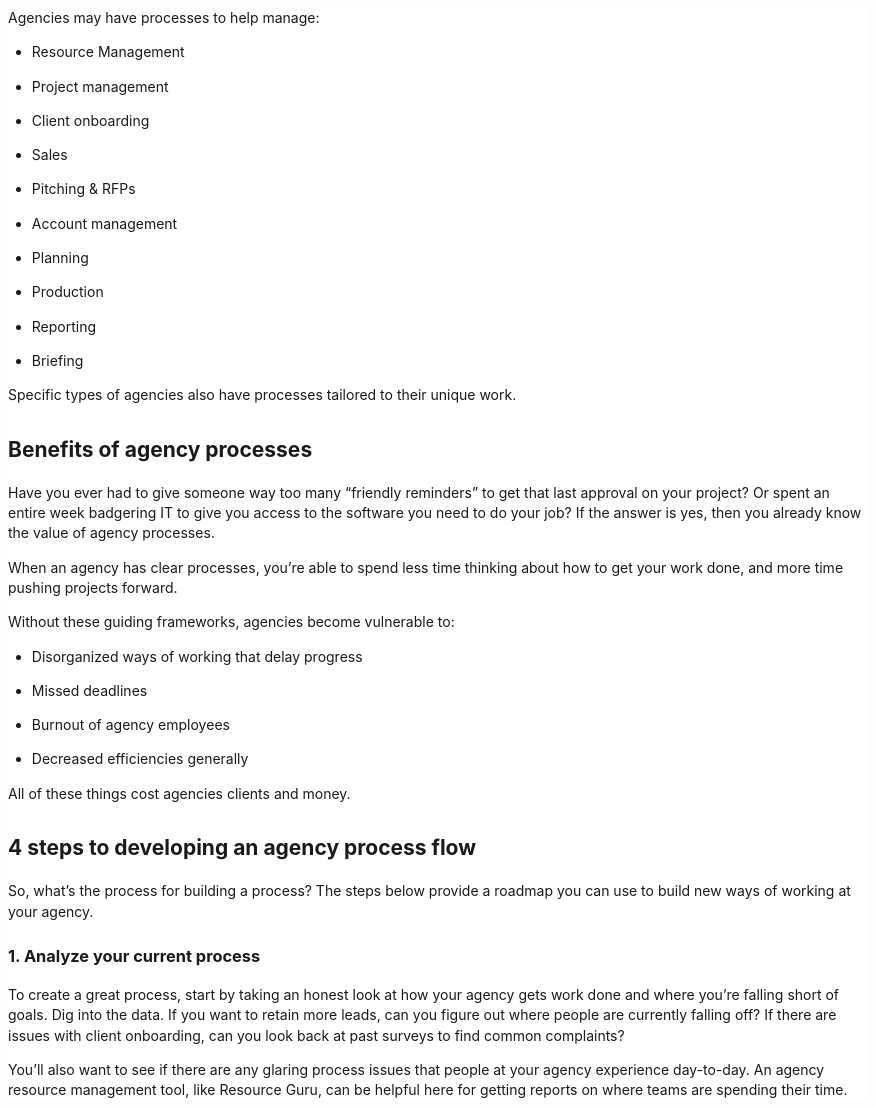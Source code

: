 Agencies may have processes to help manage:

- Resource Management

- Project management

- Client onboarding

- Sales

- Pitching & RFPs

- Account management

- Planning

- Production

- Reporting

- Briefing

Specific types of agencies also have processes tailored to their unique work.

## Benefits of agency processes

Have you ever had to give someone way too many “friendly reminders” to get that last approval on your project? Or spent an entire week badgering IT to give you access to the software you need to do your job? If the answer is yes, then you already know the value of agency processes.

When an agency has clear processes, you’re able to spend less time thinking about how to get your work done, and more time pushing projects forward.

Without these guiding frameworks, agencies become vulnerable to:

- Disorganized ways of working that delay progress

- Missed deadlines

- Burnout of agency employees

- Decreased efficiencies generally

All of these things cost agencies clients and money.

## 4 steps to developing an agency process flow



So, what’s the process for building a process? The steps below provide a roadmap you can use to build new ways of working at your agency.

### 1. Analyze your current process

To create a great process, start by taking an honest look at how your agency gets work done and where you’re falling short of goals. Dig into the data. If you want to retain more leads, can you figure out where people are currently falling off? If there are issues with client onboarding, can you look back at past surveys to find common complaints?

You’ll also want to see if there are any glaring process issues that people at your agency experience day-to-day. An agency resource management tool, like Resource Guru, can be helpful here for getting reports on where teams are spending their time.
